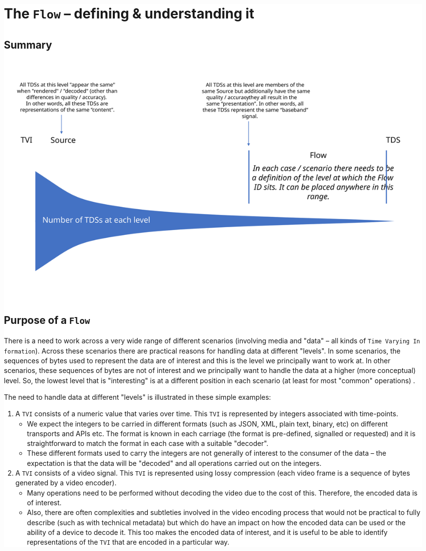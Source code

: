 # The `Flow` &ndash; defining & understanding it

## Summary

![Flows summary diagram](images/Flows_summary_diagram.svg)

## Purpose of a `Flow`

There is a need to work across a very wide range of different scenarios (involving media and "data" &ndash; all kinds of `Time Varying Information`). Across these scenarios there are practical reasons for handling data at different "levels". In some scenarios, the sequences of bytes used to represent the data are of interest and this is the level we principally want to work at. In other scenarios, these sequences of bytes are not of interest and we principally want to handle the data at a higher (more conceptual) level. So, the lowest level that is "interesting" is at a different position in each scenario (at least for most "common" operations) .

The need to handle data at different "levels" is illustrated in these simple examples:

1. A `TVI` consists of a numeric value that varies over time. This `TVI` is represented by integers associated with time-points.
   * We expect the integers to be carried in different formats (such as JSON, XML, plain text, binary, etc) on different transports and APIs etc. The format is known in each carriage (the format is pre-defined, signalled or requested) and it is straightforward to match the format in each case with a suitable "decoder".
   * These different formats used to carry the integers are not generally of interest to the consumer of the data &ndash; the expectation is that the data will be "decoded" and all operations carried out on the integers.
2. A `TVI` consists of a video signal. This `TVI` is represented using lossy compression (each video frame is a sequence of bytes generated by a video encoder).
   * Many operations need to be performed without decoding the video due to the cost of this. Therefore, the encoded data is of interest.
   * Also, there are often complexities and subtleties involved in the video encoding process that would not be practical to fully describe (such as with technical metadata) but which do have an impact on how the encoded data can be used or the ability of a device to decode it. This too makes the encoded data of interest, and it is useful to be able to identify representations of the `TVI` that are encoded in a particular way.
